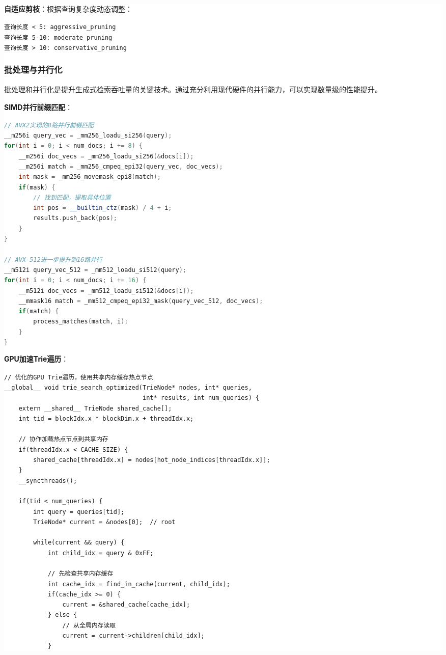 **自适应剪枝**：根据查询复杂度动态调整：
```
查询长度 < 5: aggressive_pruning
查询长度 5-10: moderate_pruning  
查询长度 > 10: conservative_pruning
```

### 批处理与并行化

批处理和并行化是提升生成式检索吞吐量的关键技术。通过充分利用现代硬件的并行能力，可以实现数量级的性能提升。

**SIMD并行前缀匹配**：
```cpp
// AVX2实现的8路并行前缀匹配
__m256i query_vec = _mm256_loadu_si256(query);
for(int i = 0; i < num_docs; i += 8) {
    __m256i doc_vecs = _mm256_loadu_si256(&docs[i]);
    __m256i match = _mm256_cmpeq_epi32(query_vec, doc_vecs);
    int mask = _mm256_movemask_epi8(match);
    if(mask) {
        // 找到匹配，提取具体位置
        int pos = __builtin_ctz(mask) / 4 + i;
        results.push_back(pos);
    }
}

// AVX-512进一步提升到16路并行
__m512i query_vec_512 = _mm512_loadu_si512(query);
for(int i = 0; i < num_docs; i += 16) {
    __m512i doc_vecs = _mm512_loadu_si512(&docs[i]);
    __mmask16 match = _mm512_cmpeq_epi32_mask(query_vec_512, doc_vecs);
    if(match) {
        process_matches(match, i);
    }
}
```

**GPU加速Trie遍历**：
```cuda
// 优化的GPU Trie遍历，使用共享内存缓存热点节点
__global__ void trie_search_optimized(TrieNode* nodes, int* queries, 
                                      int* results, int num_queries) {
    extern __shared__ TrieNode shared_cache[];
    int tid = blockIdx.x * blockDim.x + threadIdx.x;
    
    // 协作加载热点节点到共享内存
    if(threadIdx.x < CACHE_SIZE) {
        shared_cache[threadIdx.x] = nodes[hot_node_indices[threadIdx.x]];
    }
    __syncthreads();
    
    if(tid < num_queries) {
        int query = queries[tid];
        TrieNode* current = &nodes[0];  // root
        
        while(current && query) {
            int child_idx = query & 0xFF;
            
            // 先检查共享内存缓存
            int cache_idx = find_in_cache(current, child_idx);
            if(cache_idx >= 0) {
                current = &shared_cache[cache_idx];
            } else {
                // 从全局内存读取
                current = current->children[child_idx];
            }
```